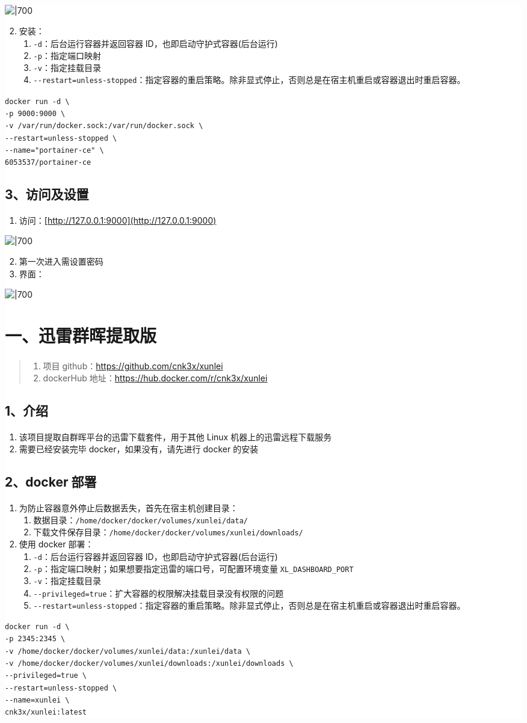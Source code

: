 ![|700](https://tool.yuehai.fun:63/file/downloadPublicFile?basePathType=takeDown&subPath=%2F%E5%85%B6%E4%BB%96%2Fattachments%2FPasted%20image%2020250108090528.png)

2. 安装：
	1. `-d`：后台运行容器并返回容器 ID，也即启动守护式容器(后台运行)
	2. `-p`：指定端口映射
	3. `-v`：指定挂载目录
	4. `--restart=unless-stopped`：指定容器的重启策略。除非显式停止，否则总是在宿主机重启或容器退出时重启容器。

```shell
docker run -d \
-p 9000:9000 \
-v /var/run/docker.sock:/var/run/docker.sock \
--restart=unless-stopped \
--name="portainer-ce" \
6053537/portainer-ce
```

## 3、访问及设置

1. 访问：[http://127.0.0.1:9000](http://127.0.0.1:9000)

![|700](https://tool.yuehai.fun:63/file/downloadPublicFile?basePathType=takeDown&subPath=%2F%E5%85%B6%E4%BB%96%2Fattachments%2FPasted%20image%2020250108090730.png)

2. 第一次进入需设置密码
3. 界面：

![|700](https://tool.yuehai.fun:63/file/downloadPublicFile?basePathType=takeDown&subPath=%2F%E5%85%B6%E4%BB%96%2Fattachments%2FPasted%20image%2020250108090706.png)

# 一、迅雷群晖提取版

> 1. 项目 github：https://github.com/cnk3x/xunlei
> 2. dockerHub 地址：https://hub.docker.com/r/cnk3x/xunlei

## 1、介绍

1. 该项目提取自群晖平台的迅雷下载套件，用于其他 Linux 机器上的迅雷远程下载服务
2. 需要已经安装完毕 docker，如果没有，请先进行 docker 的安装

## 2、docker 部署

1. 为防止容器意外停止后数据丢失，首先在宿主机创建目录：
	1. 数据目录：`/home/docker/docker/volumes/xunlei/data/`
	2. 下载文件保存目录：`/home/docker/docker/volumes/xunlei/downloads/`
2. 使用 docker 部署：
	1. `-d`：后台运行容器并返回容器 ID，也即启动守护式容器(后台运行)
	2. `-p`：指定端口映射；如果想要指定迅雷的端口号，可配置环境变量 `XL_DASHBOARD_PORT`
	3. `-v`：指定挂载目录
	4. `--privileged=true`：扩大容器的权限解决挂载目录没有权限的问题
	5. `--restart=unless-stopped`：指定容器的重启策略。除非显式停止，否则总是在宿主机重启或容器退出时重启容器。

```shell
docker run -d \
-p 2345:2345 \
-v /home/docker/docker/volumes/xunlei/data:/xunlei/data \
-v /home/docker/docker/volumes/xunlei/downloads:/xunlei/downloads \
--privileged=true \
--restart=unless-stopped \
--name=xunlei \
cnk3x/xunlei:latest
```
